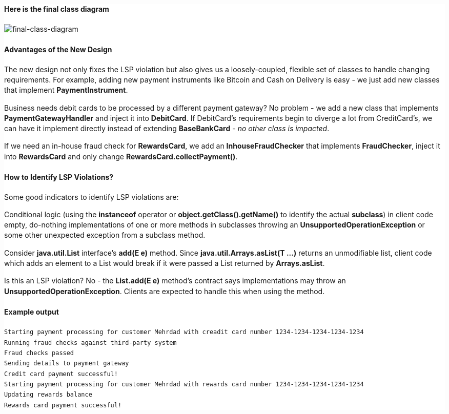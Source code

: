 
#### Here is the final class diagram

![final-class-diagram](https://raw.githubusercontent.com/java-springboot-kafka/java-springboot-kafka.github.io/master/data/solid-principle/ldp-bank-class-diagram.png)


#### Advantages of the New Design

The new design not only fixes the LSP violation but also gives us a loosely-coupled, flexible set of classes to handle changing requirements. 
For example, adding new payment instruments like Bitcoin and Cash on Delivery is easy - we just add new classes that implement **PaymentInstrument**.

Business needs debit cards to be processed by a different payment gateway? No problem - we add a new class that implements **PaymentGatewayHandler** and inject it into **DebitCard**.
If DebitCard’s requirements begin to diverge a lot from CreditCard’s, we can have it implement directly instead of extending **BaseBankCard** - *no other class is impacted*.

If we need an in-house fraud check for **RewardsCard**, we add an **InhouseFraudChecker** that implements **FraudChecker**, inject it into **RewardsCard** and only change **RewardsCard.collectPayment()**.

#### How to Identify LSP Violations?

Some good indicators to identify LSP violations are:

Conditional logic (using the **instanceof** operator or **object.getClass().getName()** to identify the actual **subclass**) 
in client code empty, do-nothing implementations of one or more methods in subclasses throwing an **UnsupportedOperationException** or some other unexpected exception from a subclass method.


Consider **java.util.List<E>** interface’s **add(E e)** method. Since **java.util.Arrays.asList(T ...)** returns an unmodifiable list, client code which adds an element to a List would break if it were passed a List returned by **Arrays.asList**.

Is this an LSP violation? No - the **List.add(E e)** method’s contract says implementations may throw an **UnsupportedOperationException**. Clients are expected to handle this when using the method.


#### Example output


    Starting payment processing for customer Mehrdad with creadit card number 1234-1234-1234-1234-1234
    Running fraud checks against third-party system
    Fraud checks passed
    Sending details to payment gateway
    Credit card payment successful!
    Starting payment processing for customer Mehrdad with rewards card number 1234-1234-1234-1234-1234
    Updating rewards balance
    Rewards card payment successful!

    
